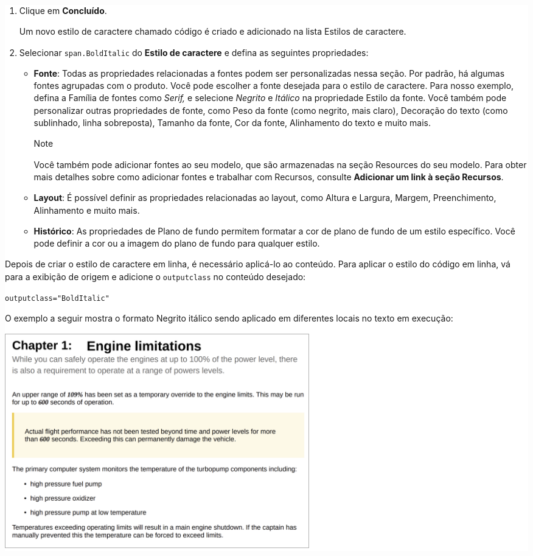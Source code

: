 1. Clique em **Concluído**.

   Um novo estilo de caractere chamado código é criado e adicionado na lista Estilos de caractere.

1. Selecionar `span.BoldItalic` do **Estilo de caractere** e defina as seguintes propriedades:

   * **Fonte**: Todas as propriedades relacionadas a fontes podem ser personalizadas nessa seção. Por padrão, há algumas fontes agrupadas com o produto. Você pode escolher a fonte desejada para o estilo de caractere. Para nosso exemplo, defina a Família de fontes como *Serif,* e selecione *Negrito* e *Itálico* na propriedade Estilo da fonte. Você também pode personalizar outras propriedades de fonte, como Peso da fonte (como negrito, mais claro), Decoração do texto (como sublinhado, linha sobreposta), Tamanho da fonte, Cor da fonte, Alinhamento do texto e muito mais.

      >[!NOTE]
      Você também pode adicionar fontes ao seu modelo, que são armazenadas na seção Resources do seu modelo. Para obter mais detalhes sobre como adicionar fontes e trabalhar com Recursos, consulte **Adicionar um link à seção Recursos**.

   * **Layout**: É possível definir as propriedades relacionadas ao layout, como Altura e Largura, Margem, Preenchimento, Alinhamento e muito mais.

   * **Histórico**: As propriedades de Plano de fundo permitem formatar a cor de plano de fundo de um estilo específico. Você pode definir a cor ou a imagem do plano de fundo para qualquer estilo.

Depois de criar o estilo de caractere em linha, é necessário aplicá-lo ao conteúdo. Para aplicar o estilo do código em linha, vá para a exibição de origem e adicione o `outputclass` no conteúdo desejado:

`outputclass="BoldItalic"`

O exemplo a seguir mostra o formato Negrito itálico sendo aplicado em diferentes locais no texto em execução:

<img src="./assets/char-format-applied.png" width="500">
